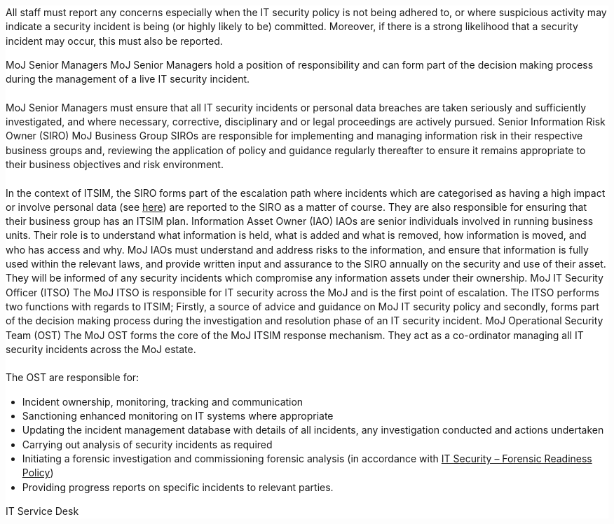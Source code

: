 All staff must report any concerns especially when the IT security policy is not being adhered to, or where suspicious activity may indicate a security incident is being (or highly likely to be) committed. Moreover, if there is a strong likelihood that a security incident may occur, this must also be reported.</td>
</tr>
<tr>
<td>MoJ Senior Managers</td>
<td>MoJ Senior Managers hold a position of responsibility and can form part of the decision making process during the management of a live IT security incident.
<br/>
<br/>
MoJ Senior Managers must ensure that all IT security incidents or personal data breaches are taken seriously and sufficiently investigated, and where necessary, corrective, disciplinary and or legal proceedings are actively pursued.</td>
</tr>
<tr>
<td>Senior Information Risk Owner (SIRO)</td>
<td>MoJ Business Group SIROs are responsible for implementing and managing information risk in their respective business groups and, reviewing the application of policy and guidance regularly thereafter to ensure it remains appropriate to their business objectives and risk environment.
<br/>
<br/>
In the context of ITSIM, the SIRO forms part of the escalation path where incidents which are categorised as having a high impact or involve personal data (see <a href='#categorisation-of-incidents'>here</a>) are reported to the SIRO as a matter of course. They are also responsible for ensuring that their business group has an ITSIM plan.</td>
</tr>
<tr>
<td>Information Asset Owner (IAO)</td>
<td>IAOs are senior individuals involved in running business units. Their role is to understand what information is held, what is added and what is removed, how information is moved, and who has access and why. MoJ IAOs must understand and address risks to the information, and ensure that information is fully used within the relevant laws, and provide written input and assurance to the SIRO annually on the security and use of their asset. They will be informed of any security incidents which compromise any information assets under their ownership.</td>
</tr>
<tr>
<td>MoJ IT Security Officer (ITSO)</td>
<td>The MoJ ITSO is responsible for IT security across the MoJ and is the first point of escalation. The ITSO performs two functions with regards to ITSIM; Firstly, a source of advice and guidance on MoJ IT security policy and secondly, forms part of the decision making process during the investigation and resolution phase of an IT security incident.</td>
</tr>
<tr>
<td>MoJ Operational Security Team (OST)</td>
<td>The MoJ OST forms the core of the MoJ ITSIM response mechanism. They act as a co-ordinator managing all IT security incidents across the MoJ estate.
<br/>
<br/>
The OST are responsible for:
<ul>
<li>Incident ownership, monitoring, tracking and communication</li>
<li>Sanctioning enhanced monitoring on IT systems where appropriate</li>
<li>Updating the incident management database with details of all incidents, any investigation conducted and actions undertaken</li>
<li>Carrying out analysis of security incidents as required</li>
<li>Initiating a forensic investigation and commissioning forensic analysis (in accordance with <a href="https://intranet.justice.gov.uk/guidance/security/it-computer-security/ict-security-policy-framework/moj-forensic-readiness-policy/">IT Security – Forensic Readiness Policy</a>)</li>
<li>Providing progress reports on specific incidents to relevant parties.</li>
</ul></td>
</tr>
<tr>
<td>IT Service Desk</td>